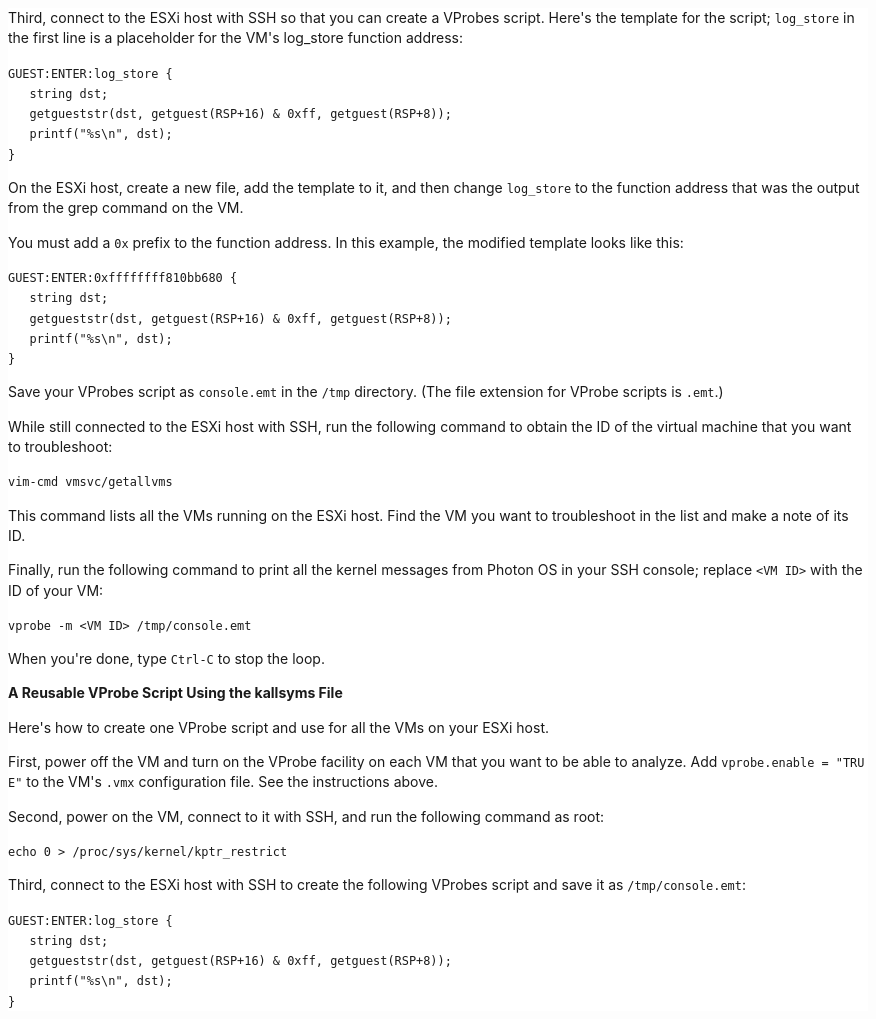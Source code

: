Third, connect to the ESXi host with SSH so that you can create a VProbes script. Here's the template for the script; `log_store` in the first line is a placeholder for the VM's log_store function address: 

	GUEST:ENTER:log_store {
	   string dst;
	   getgueststr(dst, getguest(RSP+16) & 0xff, getguest(RSP+8));
	   printf("%s\n", dst);
	}

On the ESXi host, create a new file, add the template to it, and then change `log_store` to the function address that was the output from the grep command on the VM. 

You must add a `0x` prefix to the function address. In this example, the modified template looks like this: 

	GUEST:ENTER:0xffffffff810bb680 {
	   string dst;
	   getgueststr(dst, getguest(RSP+16) & 0xff, getguest(RSP+8));
	   printf("%s\n", dst);
	}

Save your VProbes script as `console.emt` in the `/tmp` directory. (The file extension for VProbe scripts is `.emt`.) 

While still connected to the ESXi host with SSH, run the following command to obtain the ID of the virtual machine that you want to troubleshoot: 

	vim-cmd vmsvc/getallvms

This command lists all the VMs running on the ESXi host. Find the VM you want to troubleshoot in the list and make a note of its ID. 

Finally, run the following command to print all the kernel messages from Photon OS in your SSH console; replace `<VM ID>` with the ID of your VM:  

	vprobe -m <VM ID> /tmp/console.emt

When you're done, type `Ctrl-C` to stop the loop. 

**A Reusable VProbe Script Using the kallsyms File**

Here's how to create one VProbe script and use for all the VMs on your ESXi host. 

First, power off the VM and turn on the VProbe facility on each VM that you want to be able to analyze. Add `vprobe.enable = "TRUE"` to the VM's `.vmx` configuration file. See the instructions above. 

Second, power on the VM, connect to it with SSH, and run the following command as root: 

	echo 0 > /proc/sys/kernel/kptr_restrict

Third, connect to the ESXi host with SSH to create the following VProbes script and save it as `/tmp/console.emt`:

	GUEST:ENTER:log_store {
	   string dst;
	   getgueststr(dst, getguest(RSP+16) & 0xff, getguest(RSP+8));
	   printf("%s\n", dst);
	}
